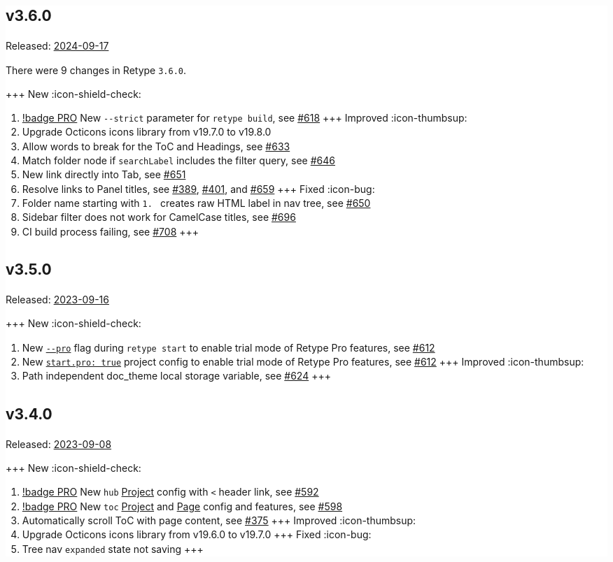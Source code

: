 ## v3.6.0

Released: [2024-09-17](https://github.com/retypeapp/retype/releases/tag/v3.6.0)

There were 9 changes in Retype `3.6.0`.

+++ New :icon-shield-check:
1. [!badge PRO](/pro/pro.md) New `--strict` parameter for `retype build`, see [#618](https://github.com/retypeapp/retype/discussions/618)
+++ Improved :icon-thumbsup:
1. Upgrade Octicons icons library from v19.7.0 to v19.8.0
1. Allow words to break for the ToC and Headings, see [#633](https://github.com/retypeapp/retype/discussions/633)
1. Match folder node if `searchLabel` includes the filter query, see [#646](https://github.com/retypeapp/retype/discussions/646)
1. New link directly into Tab, see [#651](https://github.com/retypeapp/retype/discussions/651)
1. Resolve links to Panel titles, see [#389](https://github.com/retypeapp/retype/discussions/389), [#401](https://github.com/retypeapp/retype/discussions/401), and [#659](https://github.com/retypeapp/retype/discussions/659)
+++ Fixed :icon-bug:
1. Folder name starting with `1. ` creates raw HTML label in nav tree, see [#650](https://github.com/retypeapp/retype/discussions/650)
1. Sidebar filter does not work for CamelCase titles, see [#696](https://github.com/retypeapp/retype/discussions/696)
1. CI build process failing, see [#708](https://github.com/retypeapp/retype/discussions/708)
+++

## v3.5.0

Released: [2023-09-16](https://github.com/retypeapp/retype/releases/tag/v3.5.0)

+++ New :icon-shield-check:
1. New [`--pro`](/guides/cli.md#retype-start) flag during `retype start` to enable trial mode of Retype Pro features, see [#612](https://github.com/retypeapp/retype/discussions/612)
1. New [`start.pro: true`](/configuration/project.md#pro) project config to enable trial mode of Retype Pro features, see [#612](https://github.com/retypeapp/retype/discussions/612)
+++ Improved :icon-thumbsup:
1. Path independent doc_theme local storage variable, see [#624](https://github.com/retypeapp/retype/discussions/624)
+++

## v3.4.0

Released: [2023-09-08](https://github.com/retypeapp/retype/releases/tag/v3.4.0)

+++ New :icon-shield-check:
1. [!badge PRO](/pro/pro.md) New `hub` [Project](/configuration/project.md#hub) config with `<` header link, see [#592](https://github.com/retypeapp/retype/discussions/592)
1. [!badge PRO](/pro/pro.md) New `toc` [Project](/configuration/project.md#toc) and [Page](/configuration/page.md#toc) config and features, see [#598](https://github.com/retypeapp/retype/discussions/598)
1. Automatically scroll ToC with page content, see [#375](https://github.com/retypeapp/retype/discussions/375)
+++ Improved :icon-thumbsup:
1. Upgrade Octicons icons library from v19.6.0 to v19.7.0
+++ Fixed :icon-bug:
1. Tree nav `expanded` state not saving
+++
